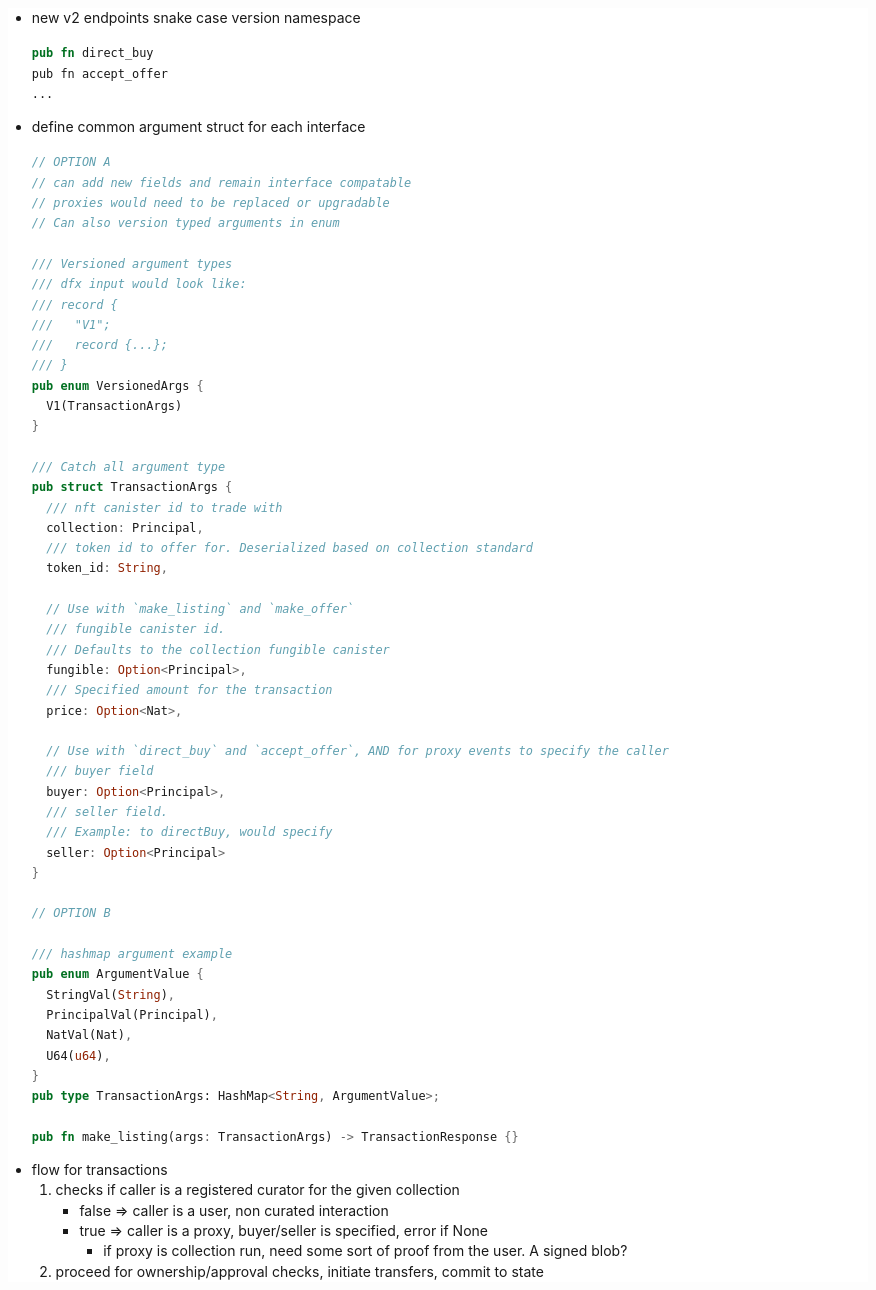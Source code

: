 - new v2 endpoints snake case version namespace
  ```rust
  pub fn direct_buy
  pub fn accept_offer
  ...
  ```
- define common argument struct for each interface
  ```rust
  // OPTION A
  // can add new fields and remain interface compatable
  // proxies would need to be replaced or upgradable
  // Can also version typed arguments in enum

  /// Versioned argument types
  /// dfx input would look like:
  /// record {
  ///   "V1";
  ///   record {...};
  /// }
  pub enum VersionedArgs {
  	V1(TransactionArgs)
  }

  /// Catch all argument type
  pub struct TransactionArgs {
  	/// nft canister id to trade with
  	collection: Principal,
  	/// token id to offer for. Deserialized based on collection standard
  	token_id: String,

  	// Use with `make_listing` and `make_offer`
  	/// fungible canister id.
  	/// Defaults to the collection fungible canister
  	fungible: Option<Principal>,
  	/// Specified amount for the transaction
  	price: Option<Nat>,

  	// Use with `direct_buy` and `accept_offer`, AND for proxy events to specify the caller
  	/// buyer field
  	buyer: Option<Principal>,
  	/// seller field.
  	/// Example: to directBuy, would specify
  	seller: Option<Principal>
  }

  // OPTION B

  /// hashmap argument example
  pub enum ArgumentValue {
  	StringVal(String),
  	PrincipalVal(Principal),
  	NatVal(Nat),
  	U64(u64),
  }
  pub type TransactionArgs: HashMap<String, ArgumentValue>;

  pub fn make_listing(args: TransactionArgs) -> TransactionResponse {}
  ```
- flow for transactions
  1. checks if caller is a registered curator for the given collection
     - false => caller is a user, non curated interaction
     - true => caller is a proxy, buyer/seller is specified, error if None
       - if proxy is collection run, need some sort of proof from the user. A signed blob?
  2. proceed for ownership/approval checks, initiate transfers, commit to state